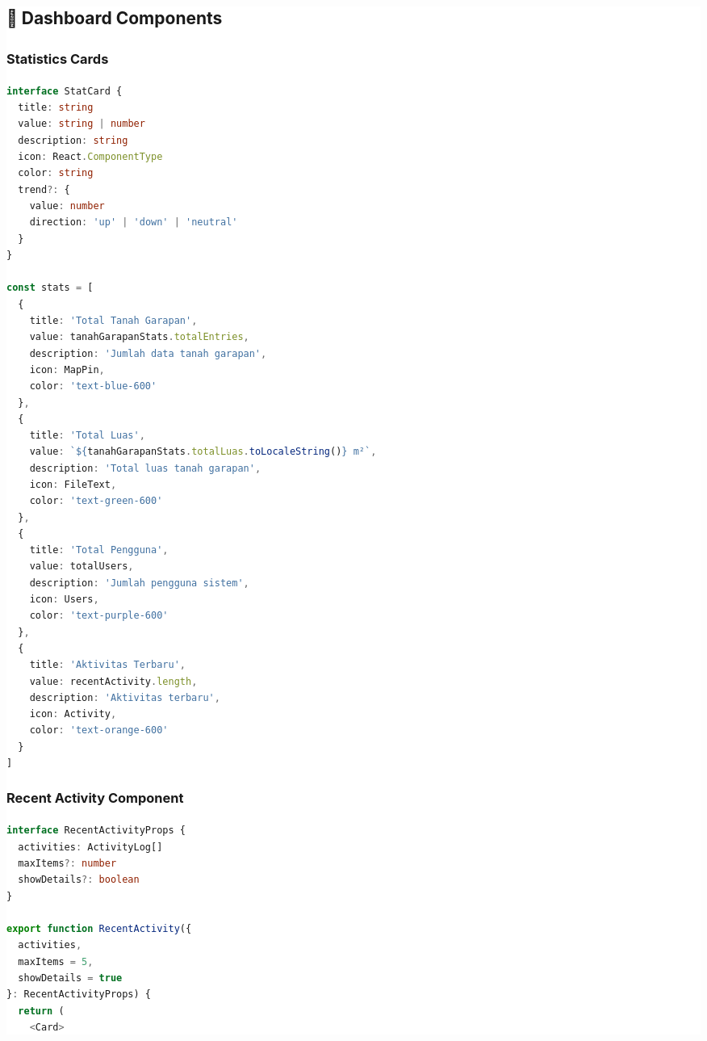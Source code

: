 ## 📱 Dashboard Components

### Statistics Cards
```typescript
interface StatCard {
  title: string
  value: string | number
  description: string
  icon: React.ComponentType
  color: string
  trend?: {
    value: number
    direction: 'up' | 'down' | 'neutral'
  }
}

const stats = [
  {
    title: 'Total Tanah Garapan',
    value: tanahGarapanStats.totalEntries,
    description: 'Jumlah data tanah garapan',
    icon: MapPin,
    color: 'text-blue-600'
  },
  {
    title: 'Total Luas',
    value: `${tanahGarapanStats.totalLuas.toLocaleString()} m²`,
    description: 'Total luas tanah garapan',
    icon: FileText,
    color: 'text-green-600'
  },
  {
    title: 'Total Pengguna',
    value: totalUsers,
    description: 'Jumlah pengguna sistem',
    icon: Users,
    color: 'text-purple-600'
  },
  {
    title: 'Aktivitas Terbaru',
    value: recentActivity.length,
    description: 'Aktivitas terbaru',
    icon: Activity,
    color: 'text-orange-600'
  }
]
```

### Recent Activity Component
```typescript
interface RecentActivityProps {
  activities: ActivityLog[]
  maxItems?: number
  showDetails?: boolean
}

export function RecentActivity({ 
  activities, 
  maxItems = 5, 
  showDetails = true 
}: RecentActivityProps) {
  return (
    <Card>
```